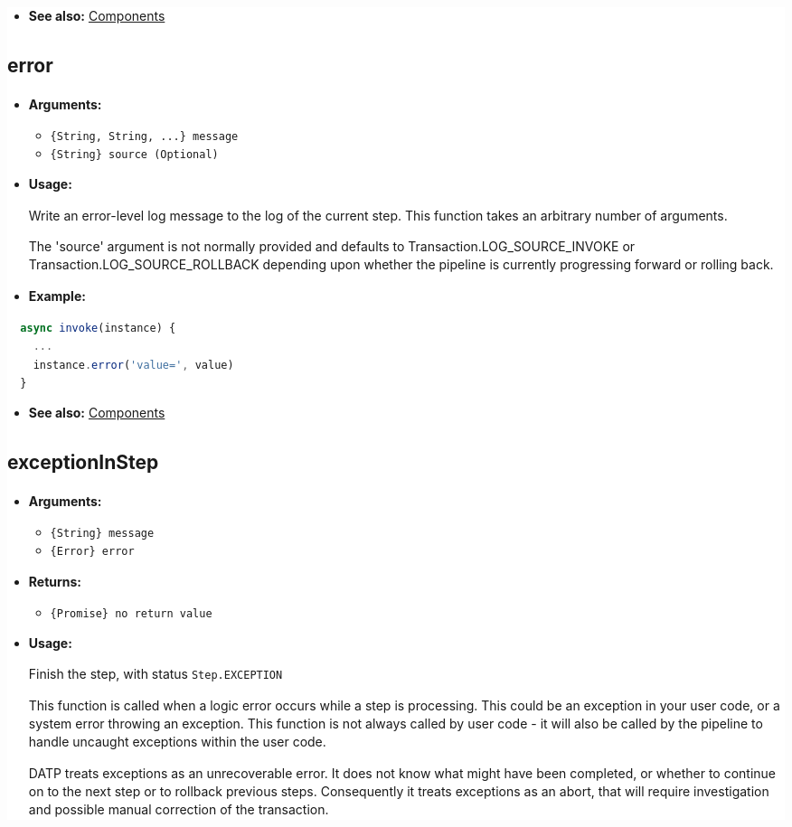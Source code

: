 - **See also:** [Components](../guide/step-basics.html)





## error

- **Arguments:**

  - `{String, String, ...} message`
  - `{String} source (Optional)`

- **Usage:**

  Write an error-level log message to the log of the current step.
  This function takes an arbitrary number of arguments.

  The 'source' argument is not normally provided and defaults to
  Transaction.LOG_SOURCE_INVOKE or Transaction.LOG_SOURCE_ROLLBACK depending upon
  whether the pipeline is currently progressing forward or rolling back.

- **Example:**

```js
  async invoke(instance) {
    ...
    instance.error('value=', value)
  }
```

- **See also:** [Components](../guide/step-basics.html)






## exceptionInStep

- **Arguments:**

  - `{String} message`
  - `{Error} error`

- **Returns:**

  - `{Promise} no return value`

- **Usage:**

  Finish the step, with status `Step.EXCEPTION`

  This function is called when a logic error occurs while a step is processing. This
  could be an exception in your user code, or a system error throwing an exception.
  This function is not always called by user code - it will also be called by the
  pipeline to handle uncaught exceptions within the user code.

  DATP treats exceptions as an unrecoverable error. It does not know what might have
  been completed, or whether to continue on to the next step or to rollback previous
  steps. Consequently it treats exceptions as an abort, that will require
  investigation and possible manual correction of the transaction.
